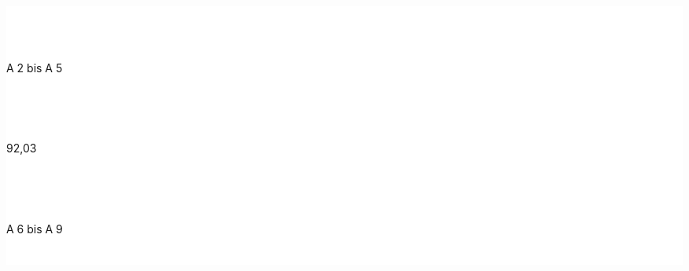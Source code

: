 
</td>

</tr>

<tr>

<td style align="left" valign="top" charoff="50">

 

</td>

<td style align="left" valign="top" charoff="50">

 

</td>

<td style colspan="2" align="left" valign="top" charoff="50">

A 2 bis A 5

</td>

<td style align="left" valign="top" charoff="50">

 

</td>

<td style align="left" valign="top" charoff="50">

 

</td>

<td style align="right" valign="top" charoff="50">

92,03

</td>

</tr>

<tr>

<td style align="left" valign="top" charoff="50">

 

</td>

<td style align="left" valign="top" charoff="50">

 

</td>

<td style colspan="2" align="left" valign="top" charoff="50">

A 6 bis A 9

</td>

<td style align="left" valign="top" charoff="50">

 

</td>
